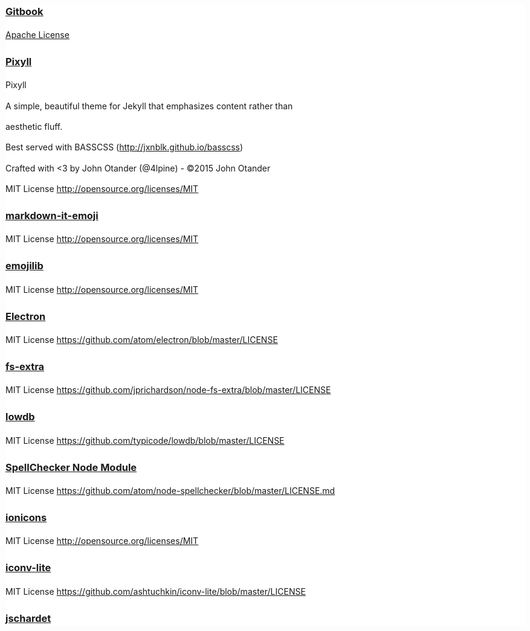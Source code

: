 ### [Gitbook](https://github.com/GitbookIO/gitbook)

[Apache License](https://github.com/GitbookIO/gitbook/blob/master/LICENSE)

### [Pixyll](pixyll.com)

Pixyll

  A simple, beautiful theme for Jekyll that emphasizes content rather than

  aesthetic fluff.

  Best served with BASSCSS (http://jxnblk.github.io/basscss)

  Crafted with <3 by John Otander (@4lpine) - ©2015 John Otander

  MIT License http://opensource.org/licenses/MIT

### [markdown-it-emoji](https://github.com/markdown-it/markdown-it-emoji)

MIT License http://opensource.org/licenses/MIT

### [emojilib](https://github.com/muan/emojilib)

MIT License http://opensource.org/licenses/MIT

### [Electron](https://github.com/atom/electron)

MIT License https://github.com/atom/electron/blob/master/LICENSE

### [fs-extra](https://github.com/jprichardson/node-fs-extra)

MIT License https://github.com/jprichardson/node-fs-extra/blob/master/LICENSE

### [lowdb](https://github.com/typicode/lowdb)

MIT License https://github.com/typicode/lowdb/blob/master/LICENSE

### [SpellChecker Node Module](https://github.com/atom/node-spellchecker)

MIT License https://github.com/atom/node-spellchecker/blob/master/LICENSE.md

### [ionicons](http://ionicons.com/)

MIT License http://opensource.org/licenses/MIT

### [iconv-lite](https://github.com/ashtuchkin/iconv-lite)

MIT License https://github.com/ashtuchkin/iconv-lite/blob/master/LICENSE

### [jschardet](https://github.com/aadsm/jschardet)
